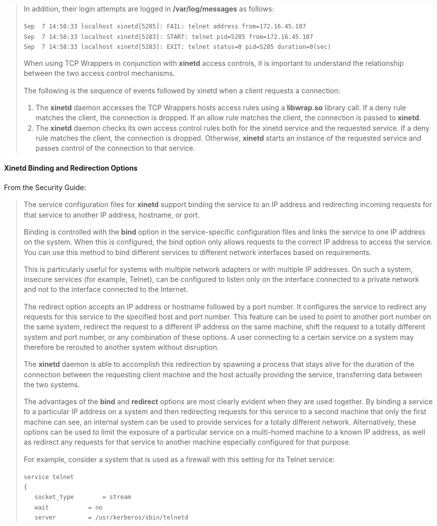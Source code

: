 >
> In addition, their login attempts are logged in **/var/log/messages** as follows:
>
>     Sep  7 14:58:33 localhost xinetd[5285]: FAIL: telnet address from=172.16.45.107
>     Sep  7 14:58:33 localhost xinetd[5283]: START: telnet pid=5285 from=172.16.45.107
>     Sep  7 14:58:33 localhost xinetd[5283]: EXIT: telnet status=0 pid=5285 duration=0(sec)
>
>
> When using TCP Wrappers in conjunction with **xinetd** access controls, it is important to understand the relationship between the two access control mechanisms.
>
> The following is the sequence of events followed by xinetd when a client requests a connection:
>
> 1.  The **xinetd** daemon accesses the TCP Wrappers hosts access rules using a **libwrap.so** library call. If a deny rule matches the client, the connection is dropped. If an allow rule matches the client, the connection is passed to **xinetd**.
> 2.  The **xinetd** daemon checks its own access control rules both for the xinetd service and the requested service. If a deny rule matches the client, the connection is dropped. Otherwise, **xinetd** starts an instance of the requested service and passes control of the connection to that service.

#### Xinetd Binding and Redirection Options

From the Security Guide:

> The service configuration files for **xinetd** support binding the service to an IP address and redirecting incoming requests for that service to another IP address, hostname, or port.
>
> Binding is controlled with the **bind** option in the service-specific configuration files and links the service to one IP address on the system. When this is configured, the bind option only allows requests to the correct IP address to access the service. You can use this method to bind different services to different network interfaces based on requirements.
>
> This is particularly useful for systems with multiple network adapters or with multiple IP addresses. On such a system, insecure services (for example, Telnet), can be configured to listen only on the interface connected to a private network and not to the interface connected to the Internet.
>
> The redirect option accepts an IP address or hostname followed by a port number. It configures the service to redirect any requests for this service to the specified host and port number. This feature can be used to point to another port number on the same system, redirect the request to a different IP address on the same machine, shift the request to a totally different system and port number, or any combination of these options. A user connecting to a certain service on a system may therefore be rerouted to another system without disruption.
>
> The **xinetd** daemon is able to accomplish this redirection by spawning a process that stays alive for the duration of the connection between the requesting client machine and the host actually providing the service, transferring data between the two systems.
>
> The advantages of the **bind** and **redirect** options are most clearly evident when they are used together. By binding a service to a particular IP address on a system and then redirecting requests for this service to a second machine that only the first machine can see, an internal system can be used to provide services for a totally different network. Alternatively, these options can be used to limit the exposure of a particular service on a multi-homed machine to a known IP address, as well as redirect any requests for that service to another machine especially configured for that purpose.
>
> For example, consider a system that is used as a firewall with this setting for its Telnet service:
>
>     service telnet
>     {
>        socket_type        = stream
>        wait           = no
>        server         = /usr/kerberos/sbin/telnetd